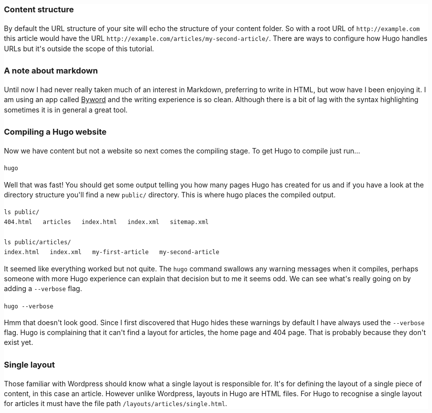 
### Content structure

By default the URL structure of your site will echo the structure of your content folder. So with a root URL of `http://example.com` this article would have the URL `http://example.com/articles/my-second-article/`. There are ways to configure how Hugo handles URLs but it's outside the scope of this tutorial.


### A note about markdown

Until now I had never really taken much of an interest in Markdown, preferring to write in HTML, but wow have I been enjoying it. I am using an app called [Byword][link-byword] and the writing experience is so clean. Although there is a bit of lag with the syntax highlighting sometimes it is in general a great tool.

[link-byword]: https://bywordapp.com/


### Compiling a Hugo website

Now we have content but not a website so next comes the compiling stage. To get Hugo to compile just run...

```
hugo
```

Well that was fast! You should get some output telling you how many pages Hugo has created for us and if you have a look at the directory structure you'll find a new `public/` directory. This is where hugo places the compiled output.

```
ls public/
404.html   articles   index.html   index.xml   sitemap.xml

ls public/articles/
index.html   index.xml   my-first-article   my-second-article
```

It seemed like everything worked but not quite. The `hugo` command swallows any warning messages when it compiles, perhaps someone with more Hugo experience can explain that decision but to me it seems odd. We can see what's really going on by adding a `--verbose` flag.

```
hugo --verbose
```

Hmm that doesn't look good. Since I first discovered that Hugo hides these warnings by default I have always used the `--verbose` flag. Hugo is complaining that it can't find a layout for articles, the home page and 404 page. That is probably because they don't exist yet.


### Single layout

Those familiar with Wordpress should know what a single layout is responsible for. It's for defining the layout of a single piece of content, in this case an article. However unlike Wordpress, layouts in Hugo are HTML files. For Hugo to recognise a single layout for articles it must have the file path `/layouts/articles/single.html`.


[link-hugo]: https://gohugo.io
[link-gulp]: http://gulpjs.com/
[link-hugo-docs]: https://gohugo.io/overview/introduction/
[link-homebrew]: http://brew.sh/
[link-node]: https://nodejs.org/
[link-npm]: https://www.npmjs.com/
[link-hugo-docs]: https://gohugo.io/overview/installing/
[link-hugo-front-matter]: https://gohugo.io/content/front-matter/
[link-toml]: https://github.com/toml-lang/toml
[link-yaml]: http://www.yaml.org/start.html
[link-hugo-archetypes]: https://gohugo.io/content/archetypes/
[link-smarty]: http://www.smarty.net
[link-blade]: https://laravel.com/docs/5.1/blade
[link-hugo-variables]: https://gohugo.io/templates/variables/
[link-react]: https://facebook.github.io/react/
[link-webpack]: https://webpack.github.io/
[link-sass-guidelines]: http://sass-guidelin.es/#architecture
[link-partial-templates]: https://gohugo.io/templates/partials/
[link-shortcodes]: https://gohugo.io/extras/shortcodes/
[link-pygments]: http://pygments.org/
[link-pygments-styles]: https://github.com/richleland/pygments-css
[link-disqus]: https://disqus.com/